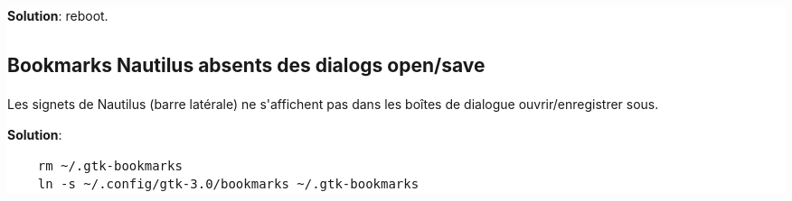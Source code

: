 <p><strong>Solution</strong>: reboot.</p>
</div>
<h2 id="bookmarks_nautilus_absents_des_dialogs_opensave">Bookmarks Nautilus absents des dialogs open/save</h2>
<div>
<p>Les signets de Nautilus (barre latérale) ne s'affichent pas dans les boîtes de dialogue ouvrir/enregistrer sous.</p>
<p><strong>Solution</strong>:</p>
<pre>    rm ~/.gtk-bookmarks
    ln -s ~/.config/gtk-3.0/bookmarks ~/.gtk-bookmarks</pre>
</div>
